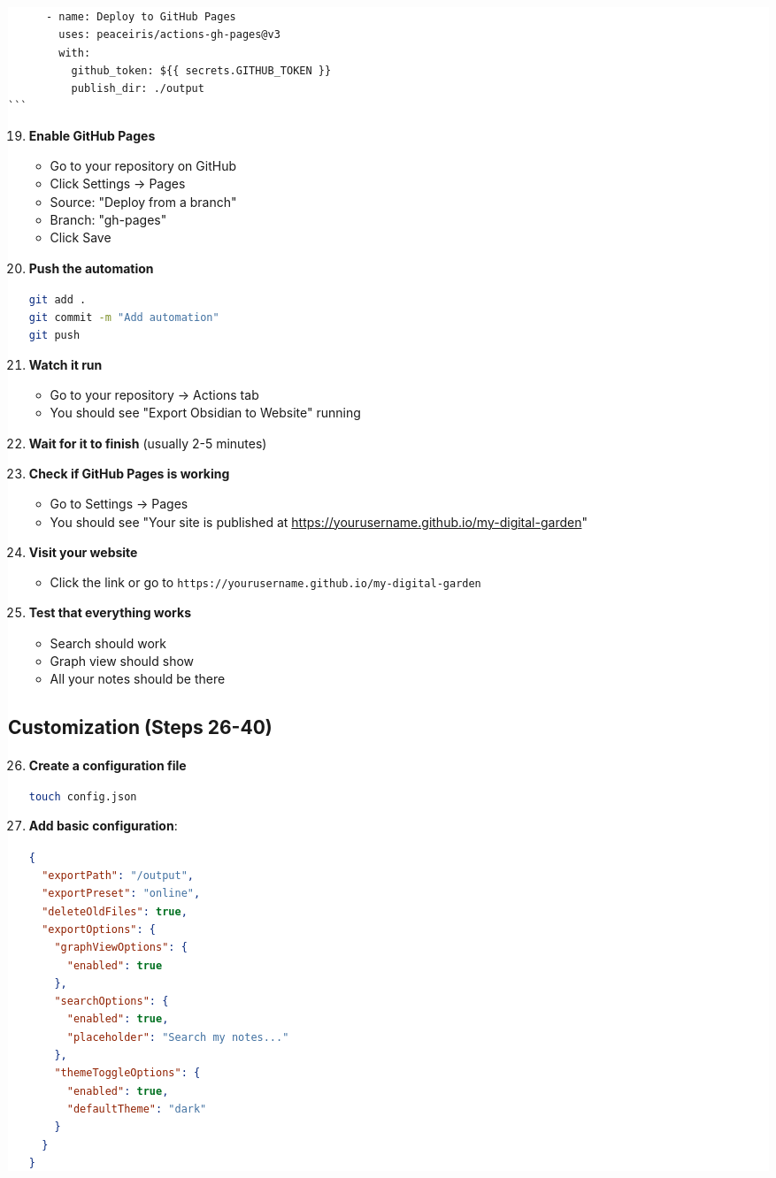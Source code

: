           - name: Deploy to GitHub Pages
            uses: peaceiris/actions-gh-pages@v3
            with:
              github_token: ${{ secrets.GITHUB_TOKEN }}
              publish_dir: ./output
    ```

19. **Enable GitHub Pages**
    - Go to your repository on GitHub
    - Click Settings → Pages
    - Source: "Deploy from a branch"
    - Branch: "gh-pages"
    - Click Save

20. **Push the automation**
    ```bash
    git add .
    git commit -m "Add automation"
    git push
    ```

21. **Watch it run**
    - Go to your repository → Actions tab
    - You should see "Export Obsidian to Website" running

22. **Wait for it to finish** (usually 2-5 minutes)

23. **Check if GitHub Pages is working**
    - Go to Settings → Pages
    - You should see "Your site is published at https://yourusername.github.io/my-digital-garden"

24. **Visit your website**
    - Click the link or go to `https://yourusername.github.io/my-digital-garden`

25. **Test that everything works**
    - Search should work
    - Graph view should show
    - All your notes should be there

## Customization (Steps 26-40)

26. **Create a configuration file**
    ```bash
    touch config.json
    ```

27. **Add basic configuration**:
    ```json
    {
      "exportPath": "/output",
      "exportPreset": "online",
      "deleteOldFiles": true,
      "exportOptions": {
        "graphViewOptions": {
          "enabled": true
        },
        "searchOptions": {
          "enabled": true,
          "placeholder": "Search my notes..."
        },
        "themeToggleOptions": {
          "enabled": true,
          "defaultTheme": "dark"
        }
      }
    }
    ```